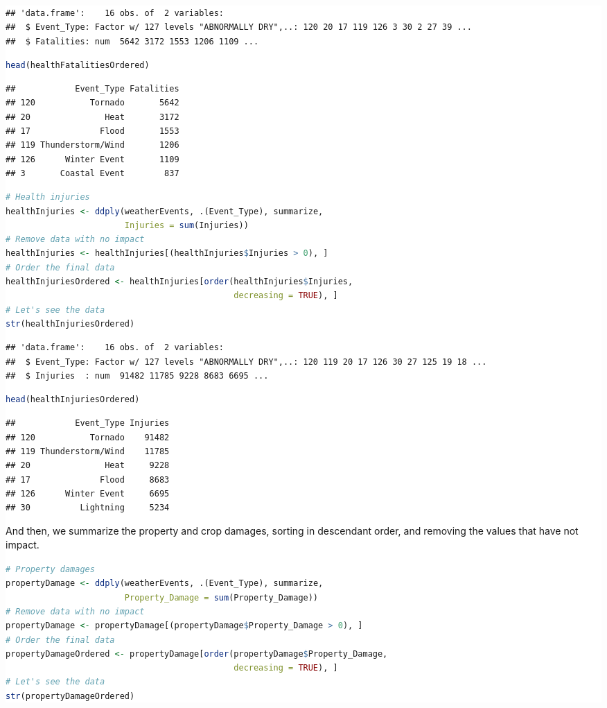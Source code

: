 ```
## 'data.frame':	16 obs. of  2 variables:
##  $ Event_Type: Factor w/ 127 levels "ABNORMALLY DRY",..: 120 20 17 119 126 3 30 2 27 39 ...
##  $ Fatalities: num  5642 3172 1553 1206 1109 ...
```

```r
head(healthFatalitiesOrdered)
```

```
##            Event_Type Fatalities
## 120           Tornado       5642
## 20               Heat       3172
## 17              Flood       1553
## 119 Thunderstorm/Wind       1206
## 126      Winter Event       1109
## 3       Coastal Event        837
```

```r
# Health injuries
healthInjuries <- ddply(weatherEvents, .(Event_Type), summarize,
                        Injuries = sum(Injuries))
# Remove data with no impact
healthInjuries <- healthInjuries[(healthInjuries$Injuries > 0), ]
# Order the final data
healthInjuriesOrdered <- healthInjuries[order(healthInjuries$Injuries,
                                              decreasing = TRUE), ]
# Let's see the data
str(healthInjuriesOrdered)
```

```
## 'data.frame':	16 obs. of  2 variables:
##  $ Event_Type: Factor w/ 127 levels "ABNORMALLY DRY",..: 120 119 20 17 126 30 27 125 19 18 ...
##  $ Injuries  : num  91482 11785 9228 8683 6695 ...
```

```r
head(healthInjuriesOrdered)
```

```
##            Event_Type Injuries
## 120           Tornado    91482
## 119 Thunderstorm/Wind    11785
## 20               Heat     9228
## 17              Flood     8683
## 126      Winter Event     6695
## 30          Lightning     5234
```

And then, we summarize the property and crop damages, sorting in descendant order, and removing the values that have not impact.

```r
# Property damages
propertyDamage <- ddply(weatherEvents, .(Event_Type), summarize,
                        Property_Damage = sum(Property_Damage))
# Remove data with no impact
propertyDamage <- propertyDamage[(propertyDamage$Property_Damage > 0), ]
# Order the final data
propertyDamageOrdered <- propertyDamage[order(propertyDamage$Property_Damage,
                                              decreasing = TRUE), ]
# Let's see the data
str(propertyDamageOrdered)
```
